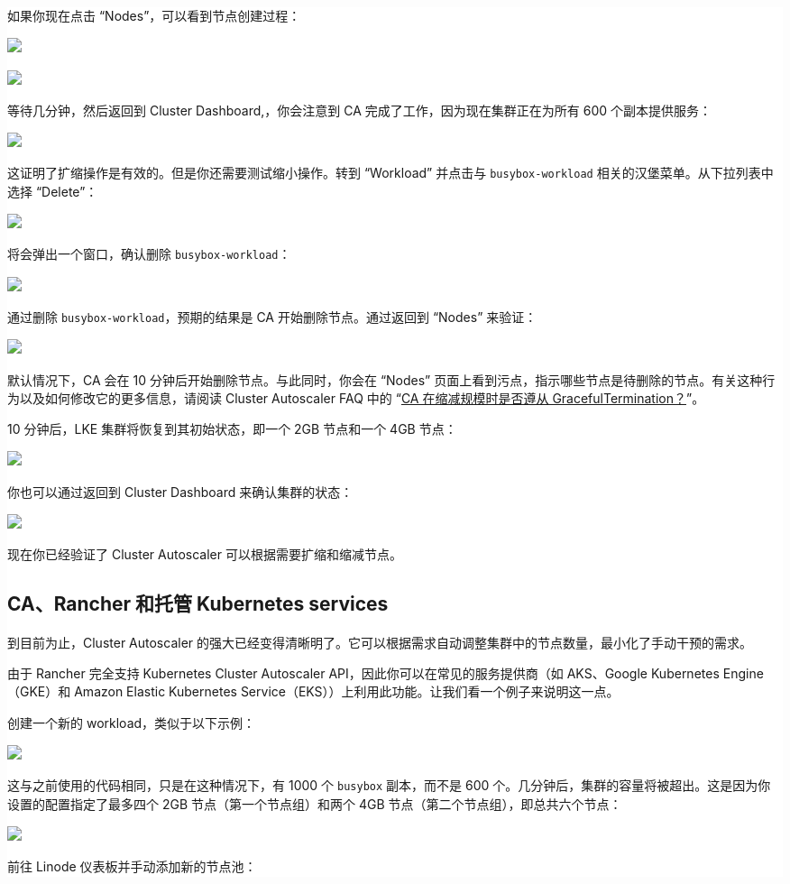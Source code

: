 如果你现在点击 “Nodes”，可以看到节点创建过程：

![](https://i.imgur.com/4kFbkmh.png)

![](https://i.imgur.com/62wdJI7.png)

等待几分钟，然后返回到 Cluster Dashboard,，你会注意到 CA 完成了工作，因为现在集群正在为所有 600 个副本提供服务：

![](https://i.imgur.com/dtn8SFY.png)

这证明了扩缩操作是有效的。但是你还需要测试缩小操作。转到 “Workload” 并点击与 `busybox-workload` 相关的汉堡菜单。从下拉列表中选择 “Delete”：

![](https://i.imgur.com/gZwxdYU.png)

将会弹出一个窗口，确认删除 `busybox-workload`：

![](https://i.imgur.com/YHYlXWm.png)

通过删除 `busybox-workload`，预期的结果是 CA 开始删除节点。通过返回到 “Nodes” 来验证：

![](https://i.imgur.com/LyMtv5w.png)

默认情况下，CA 会在 10 分钟后开始删除节点。与此同时，你会在 “Nodes” 页面上看到污点，指示哪些节点是待删除的节点。有关这种行为以及如何修改它的更多信息，请阅读 Cluster Autoscaler FAQ 中的 “[CA 在缩减规模时是否遵从 GracefulTermination？](https://github.com/kubernetes/autoscaler/blob/master/cluster-autoscaler/FAQ.md#does-ca-respect-gracefultermination-in-scale-down "CA 在缩减规模时是否遵从 GracefulTermination？")”。

10 分钟后，LKE 集群将恢复到其初始状态，即一个 2GB 节点和一个 4GB 节点：

![](https://i.imgur.com/65dfbHu.png)

你也可以通过返回到 Cluster Dashboard 来确认集群的状态：

![](https://i.imgur.com/Ai5ISZV.png)

现在你已经验证了 Cluster Autoscaler 可以根据需要扩缩和缩减节点。

## CA、Rancher 和托管 Kubernetes services

到目前为止，Cluster Autoscaler 的强大已经变得清晰明了。它可以根据需求自动调整集群中的节点数量，最小化了手动干预的需求。

由于 Rancher 完全支持 Kubernetes Cluster Autoscaler API，因此你可以在常见的服务提供商（如 AKS、Google Kubernetes Engine（GKE）和 Amazon Elastic Kubernetes Service（EKS））上利用此功能。让我们看一个例子来说明这一点。

创建一个新的 workload，类似于以下示例：

![](https://i.imgur.com/Knt8Zxg.png)

这与之前使用的代码相同，只是在这种情况下，有 1000 个 `busybox` 副本，而不是 600 个。几分钟后，集群的容量将被超出。这是因为你设置的配置指定了最多四个 2GB 节点（第一个节点组）和两个 4GB 节点（第二个节点组），即总共六个节点：

![](https://i.imgur.com/uWCr6Vf.png)

前往 Linode 仪表板并手动添加新的节点池：
